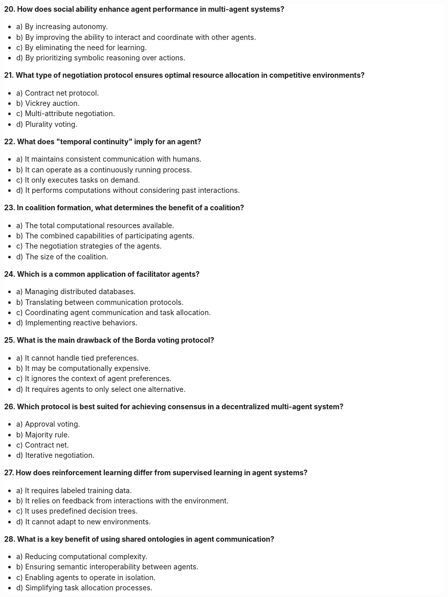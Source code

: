 **20. How does social ability enhance agent performance in multi-agent systems?**
- a) By increasing autonomy.
- b) By improving the ability to interact and coordinate with other agents.
- c) By eliminating the need for learning.
- d) By prioritizing symbolic reasoning over actions.

**21. What type of negotiation protocol ensures optimal resource allocation in competitive environments?**
- a) Contract net protocol.
- b) Vickrey auction.
- c) Multi-attribute negotiation.
- d) Plurality voting.

**22. What does "temporal continuity" imply for an agent?**
- a) It maintains consistent communication with humans.
- b) It can operate as a continuously running process.
- c) It only executes tasks on demand.
- d) It performs computations without considering past interactions.

**23. In coalition formation, what determines the benefit of a coalition?**
- a) The total computational resources available.
- b) The combined capabilities of participating agents.
- c) The negotiation strategies of the agents.
- d) The size of the coalition.

**24. Which is a common application of facilitator agents?**
- a) Managing distributed databases.
- b) Translating between communication protocols.
- c) Coordinating agent communication and task allocation.
- d) Implementing reactive behaviors.

**25. What is the main drawback of the Borda voting protocol?**
- a) It cannot handle tied preferences.
- b) It may be computationally expensive.
- c) It ignores the context of agent preferences.
- d) It requires agents to only select one alternative.

**26. Which protocol is best suited for achieving consensus in a decentralized multi-agent system?**
- a) Approval voting.
- b) Majority rule.
- c) Contract net.
- d) Iterative negotiation.

**27. How does reinforcement learning differ from supervised learning in agent systems?**
- a) It requires labeled training data.
- b) It relies on feedback from interactions with the environment.
- c) It uses predefined decision trees.
- d) It cannot adapt to new environments.

**28. What is a key benefit of using shared ontologies in agent communication?**
- a) Reducing computational complexity.
- b) Ensuring semantic interoperability between agents.
- c) Enabling agents to operate in isolation.
- d) Simplifying task allocation processes.
